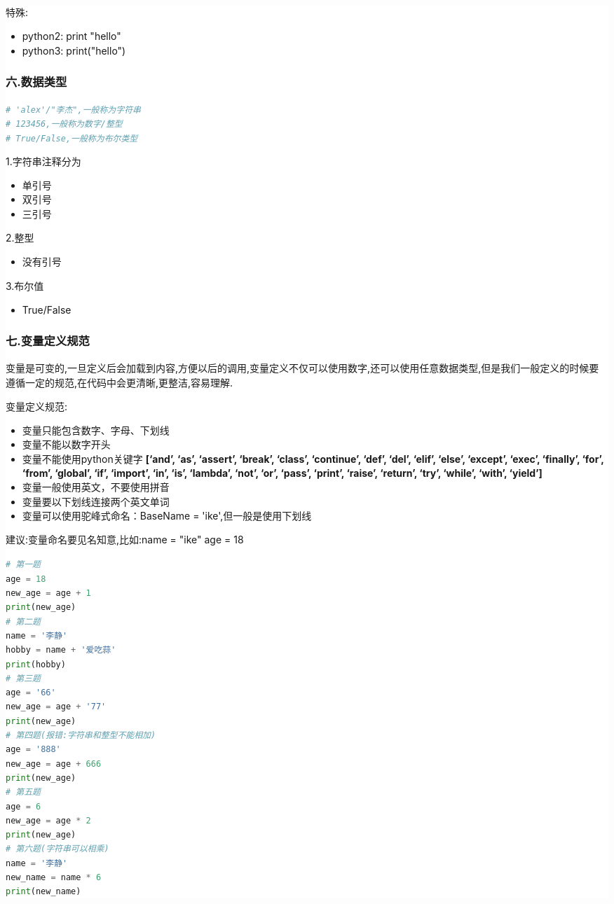特殊:

- python2:	print "hello"
- python3:    print("hello")

### 六.数据类型

```python
# 'alex'/"李杰",一般称为字符串
# 123456,一般称为数字/整型
# True/False,一般称为布尔类型
```

1.字符串注释分为

- 单引号
- 双引号
- 三引号

2.整型

- 没有引号

3.布尔值

- True/False

### 七.变量定义规范

变量是可变的,一旦定义后会加载到内容,方便以后的调用,变量定义不仅可以使用数字,还可以使用任意数据类型,但是我们一般定义的时候要遵循一定的规范,在代码中会更清晰,更整洁,容易理解.

变量定义规范:

- 变量只能包含数字、字母、下划线
- 变量不能以数字开头
- 变量不能使用python关键字 **[‘and’, ‘as’, ‘assert’, ‘break’, ‘class’, ‘continue’, ‘def’, ‘del’, ‘elif’, ‘else’, ‘except’, ‘exec’, ‘finally’, ‘for’, ‘from’, ‘global’, ‘if’, ‘import’, ‘in’, ‘is’, ‘lambda’, ‘not’, ‘or’, ‘pass’, ‘print’, ‘raise’, ‘return’, ‘try’, ‘while’, ‘with’, ‘yield’]**
- 变量一般使用英文，不要使用拼音
- 变量要以下划线连接两个英文单词
- 变量可以使用驼峰式命名：BaseName = 'ike',但一般是使用下划线

建议:变量命名要见名知意,比如:name = "ike"  age = 18

```python
# 第一题
age = 18
new_age = age + 1
print(new_age)
# 第二题
name = '李静'
hobby = name + '爱吃蒜'
print(hobby)
# 第三题
age = '66'
new_age = age + '77'
print(new_age)
# 第四题(报错:字符串和整型不能相加)
age = '888'
new_age = age + 666
print(new_age)
# 第五题
age = 6
new_age = age * 2
print(new_age)
# 第六题(字符串可以相乘)
name = '李静'
new_name = name * 6
print(new_name)
```